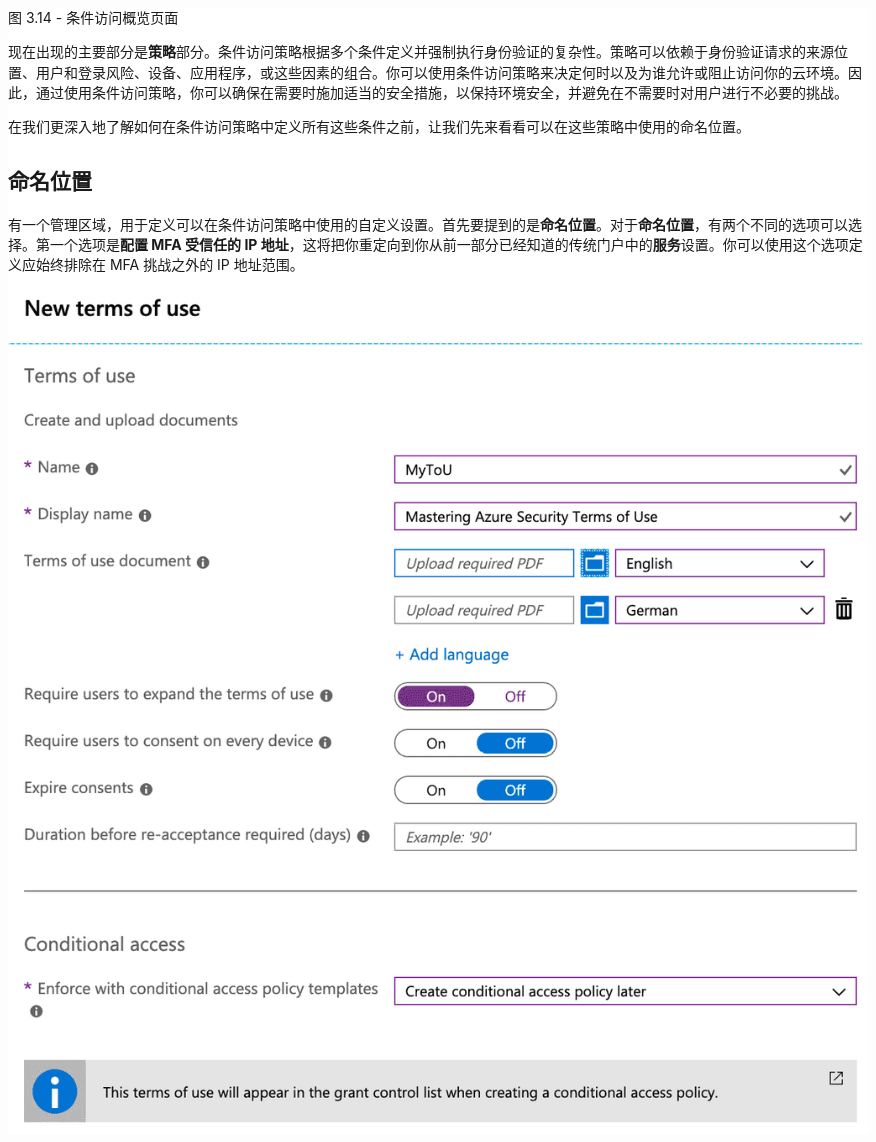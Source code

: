 图 3.14 - 条件访问概览页面

现在出现的主要部分是**策略**部分。条件访问策略根据多个条件定义并强制执行身份验证的复杂性。策略可以依赖于身份验证请求的来源位置、用户和登录风险、设备、应用程序，或这些因素的组合。你可以使用条件访问策略来决定何时以及为谁允许或阻止访问你的云环境。因此，通过使用条件访问策略，你可以确保在需要时施加适当的安全措施，以保持环境安全，并避免在不需要时对用户进行不必要的挑战。

在我们更深入地了解如何在条件访问策略中定义所有这些条件之前，让我们先来看看可以在这些策略中使用的命名位置。

## 命名位置

有一个管理区域，用于定义可以在条件访问策略中使用的自定义设置。首先要提到的是**命名位置**。对于**命名位置**，有两个不同的选项可以选择。第一个选项是**配置 MFA 受信任的 IP 地址**，这将把你重定向到你从前一部分已经知道的传统门户中的**服务**设置。你可以使用这个选项定义应始终排除在 MFA 挑战之外的 IP 地址范围。

![图 3.15 - 条件访问 - 命名位置](img/Fig._3.17.jpg)
